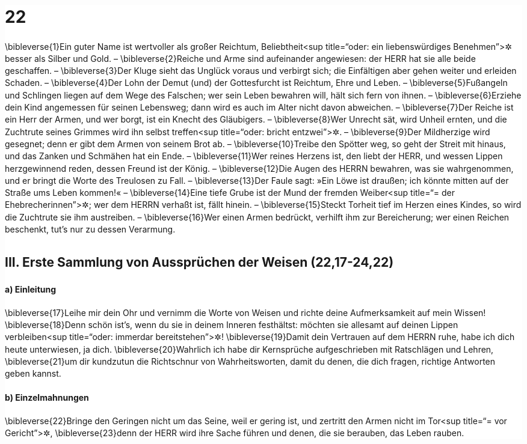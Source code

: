# 22
\bibleverse{1}Ein guter Name ist wertvoller als großer Reichtum, Beliebtheit<sup title=“oder: ein liebenswürdiges Benehmen”>&#x2732;</sup> besser als Silber und Gold. –
\bibleverse{2}Reiche und Arme sind aufeinander angewiesen: der HERR hat sie alle beide geschaffen. –
\bibleverse{3}Der Kluge sieht das Unglück voraus und verbirgt sich; die Einfältigen aber gehen weiter und erleiden Schaden. –
\bibleverse{4}Der Lohn der Demut (und) der Gottesfurcht ist Reichtum, Ehre und Leben. –
\bibleverse{5}Fußangeln und Schlingen liegen auf dem Wege des Falschen; wer sein Leben bewahren will, hält sich fern von ihnen. –
\bibleverse{6}Erziehe dein Kind angemessen für seinen Lebensweg; dann wird es auch im Alter nicht davon abweichen. –
\bibleverse{7}Der Reiche ist ein Herr der Armen, und wer borgt, ist ein Knecht des Gläubigers. –
\bibleverse{8}Wer Unrecht sät, wird Unheil ernten, und die Zuchtrute seines Grimmes wird ihn selbst treffen<sup title=“oder: bricht entzwei”>&#x2732;</sup>. –
\bibleverse{9}Der Mildherzige wird gesegnet; denn er gibt dem Armen von seinem Brot ab. –
\bibleverse{10}Treibe den Spötter weg, so geht der Streit mit hinaus, und das Zanken und Schmähen hat ein Ende. –
\bibleverse{11}Wer reines Herzens ist, den liebt der HERR, und wessen Lippen herzgewinnend reden, dessen Freund ist der König. –
\bibleverse{12}Die Augen des HERRN bewahren, was sie wahrgenommen, und er bringt die Worte des Treulosen zu Fall. –
\bibleverse{13}Der Faule sagt: »Ein Löwe ist draußen; ich könnte mitten auf der Straße ums Leben kommen!« –
\bibleverse{14}Eine tiefe Grube ist der Mund der fremden Weiber<sup title=“= der Ehebrecherinnen”>&#x2732;</sup>; wer dem HERRN verhaßt ist, fällt hinein. –
\bibleverse{15}Steckt Torheit tief im Herzen eines Kindes, so wird die Zuchtrute sie ihm austreiben. –
\bibleverse{16}Wer einen Armen bedrückt, verhilft ihm zur Bereicherung; wer einen Reichen beschenkt, tut’s nur zu dessen Verarmung.

## III. Erste Sammlung von Aussprüchen der Weisen (22,17-24,22)

#### a) Einleitung

\bibleverse{17}Leihe mir dein Ohr und vernimm die Worte von Weisen und richte deine Aufmerksamkeit auf mein Wissen!
\bibleverse{18}Denn schön ist’s, wenn du sie in deinem Inneren festhältst: möchten sie allesamt auf deinen Lippen verbleiben<sup title=“oder: immerdar bereitstehen”>&#x2732;</sup>!
\bibleverse{19}Damit dein Vertrauen auf dem HERRN ruhe, habe ich dich heute unterwiesen, ja dich.
\bibleverse{20}Wahrlich ich habe dir Kernsprüche aufgeschrieben mit Ratschlägen und Lehren,
\bibleverse{21}um dir kundzutun die Richtschnur von Wahrheitsworten, damit du denen, die dich fragen, richtige Antworten geben kannst.

#### b) Einzelmahnungen

\bibleverse{22}Bringe den Geringen nicht um das Seine, weil er gering ist, und zertritt den Armen nicht im Tor<sup title=“= vor Gericht”>&#x2732;</sup>,
\bibleverse{23}denn der HERR wird ihre Sache führen und denen, die sie berauben, das Leben rauben.
